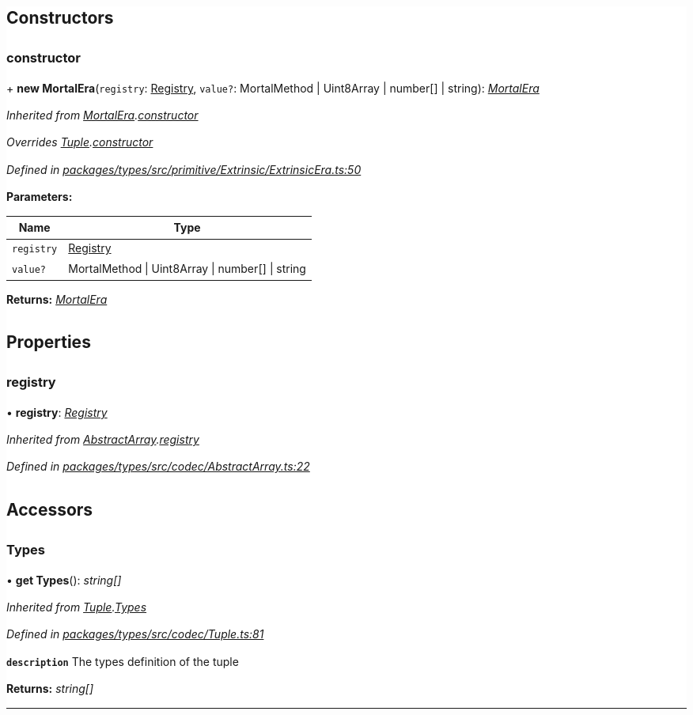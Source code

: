 ## Constructors

###  constructor

\+ **new MortalEra**(`registry`: [Registry](_types_.registry.md), `value?`: MortalMethod | Uint8Array | number[] | string): *[MortalEra](_interfaces_runtime_types_.mortalera.md)*

*Inherited from [MortalEra](../classes/_primitive_extrinsic_extrinsicera_.mortalera.md).[constructor](../classes/_primitive_extrinsic_extrinsicera_.mortalera.md#constructor)*

*Overrides [Tuple](../classes/_codec_tuple_.tuple.md).[constructor](../classes/_codec_tuple_.tuple.md#constructor)*

*Defined in [packages/types/src/primitive/Extrinsic/ExtrinsicEra.ts:50](https://github.com/polkadot-js/api/blob/89700f98c5/packages/types/src/primitive/Extrinsic/ExtrinsicEra.ts#L50)*

**Parameters:**

Name | Type |
------ | ------ |
`registry` | [Registry](_types_.registry.md) |
`value?` | MortalMethod &#124; Uint8Array &#124; number[] &#124; string |

**Returns:** *[MortalEra](_interfaces_runtime_types_.mortalera.md)*

## Properties

###  registry

• **registry**: *[Registry](_types_.registry.md)*

*Inherited from [AbstractArray](../classes/_codec_abstractarray_.abstractarray.md).[registry](../classes/_codec_abstractarray_.abstractarray.md#registry)*

*Defined in [packages/types/src/codec/AbstractArray.ts:22](https://github.com/polkadot-js/api/blob/89700f98c5/packages/types/src/codec/AbstractArray.ts#L22)*

## Accessors

###  Types

• **get Types**(): *string[]*

*Inherited from [Tuple](../classes/_codec_tuple_.tuple.md).[Types](../classes/_codec_tuple_.tuple.md#types)*

*Defined in [packages/types/src/codec/Tuple.ts:81](https://github.com/polkadot-js/api/blob/89700f98c5/packages/types/src/codec/Tuple.ts#L81)*

**`description`** The types definition of the tuple

**Returns:** *string[]*

___
